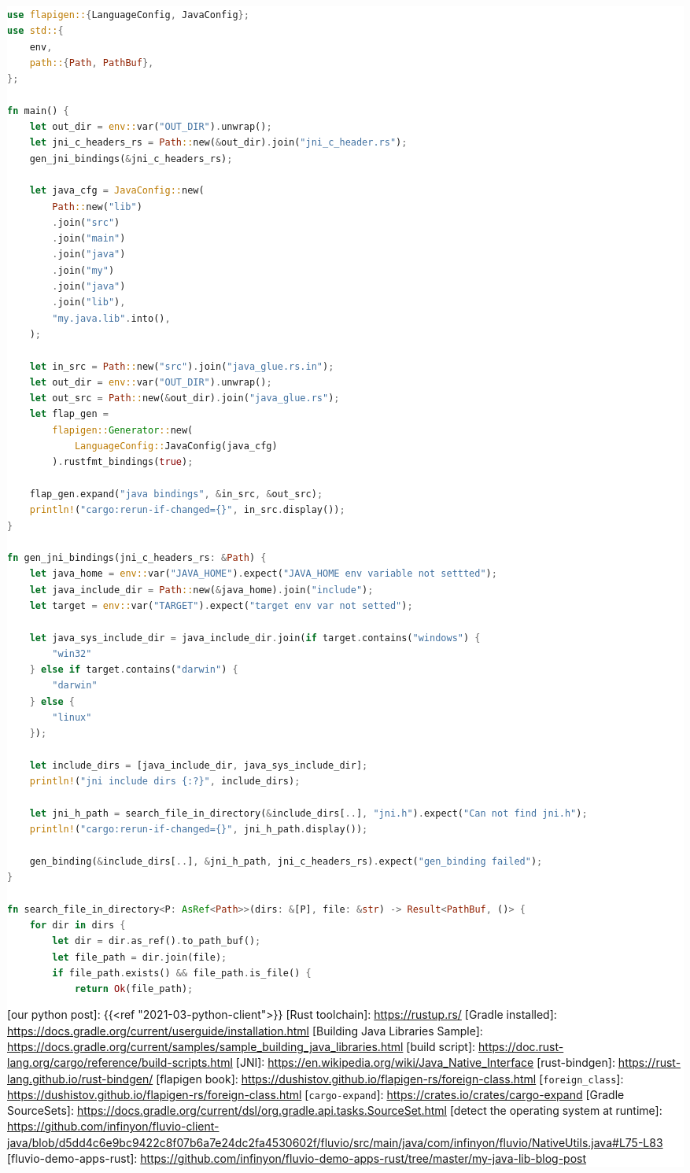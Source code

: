 ```rust
use flapigen::{LanguageConfig, JavaConfig};
use std::{
    env,
    path::{Path, PathBuf},
};

fn main() {
    let out_dir = env::var("OUT_DIR").unwrap();
    let jni_c_headers_rs = Path::new(&out_dir).join("jni_c_header.rs");
    gen_jni_bindings(&jni_c_headers_rs);

    let java_cfg = JavaConfig::new(
        Path::new("lib")
        .join("src")
        .join("main")
        .join("java")
        .join("my")
        .join("java")
        .join("lib"),
        "my.java.lib".into(),
    );

    let in_src = Path::new("src").join("java_glue.rs.in");
    let out_dir = env::var("OUT_DIR").unwrap();
    let out_src = Path::new(&out_dir).join("java_glue.rs");
    let flap_gen =
        flapigen::Generator::new(
            LanguageConfig::JavaConfig(java_cfg)
        ).rustfmt_bindings(true);

    flap_gen.expand("java bindings", &in_src, &out_src);
    println!("cargo:rerun-if-changed={}", in_src.display());
}

fn gen_jni_bindings(jni_c_headers_rs: &Path) {
    let java_home = env::var("JAVA_HOME").expect("JAVA_HOME env variable not settted");
    let java_include_dir = Path::new(&java_home).join("include");
    let target = env::var("TARGET").expect("target env var not setted");

    let java_sys_include_dir = java_include_dir.join(if target.contains("windows") {
        "win32"
    } else if target.contains("darwin") {
        "darwin"
    } else {
        "linux"
    });

    let include_dirs = [java_include_dir, java_sys_include_dir];
    println!("jni include dirs {:?}", include_dirs);

    let jni_h_path = search_file_in_directory(&include_dirs[..], "jni.h").expect("Can not find jni.h");
    println!("cargo:rerun-if-changed={}", jni_h_path.display());

    gen_binding(&include_dirs[..], &jni_h_path, jni_c_headers_rs).expect("gen_binding failed");
}

fn search_file_in_directory<P: AsRef<Path>>(dirs: &[P], file: &str) -> Result<PathBuf, ()> {
    for dir in dirs {
        let dir = dir.as_ref().to_path_buf();
        let file_path = dir.join(file);
        if file_path.exists() && file_path.is_file() {
            return Ok(file_path);
```

[Java client library for Fluvio]: https://github.com/infinyon/fluvio-client-java
[hello world in Java tutorial]: https://www.fluvio.io/api/official/java/examples/
[documentation]: https://infinyon.github.io/fluvio-client-java/com/infinyon/fluvio/package-summary.html
[Java Jar]: https://docs.oracle.com/javase/tutorial/deployment/jar/basicsindex.html
[Gradle]: https://gradle.org/
[Flapigen android example]: https://dushistov.github.io/flapigen-rs/java-android-example.html
[flapigen]: https://github.com/Dushistov/flapigen-rs
[our python post]: {{<ref "2021-03-python-client">}}
[Rust toolchain]: https://rustup.rs/
[Gradle installed]: https://docs.gradle.org/current/userguide/installation.html
[Building Java Libraries Sample]: https://docs.gradle.org/current/samples/sample_building_java_libraries.html
[build script]: https://doc.rust-lang.org/cargo/reference/build-scripts.html
[JNI]: https://en.wikipedia.org/wiki/Java_Native_Interface
[rust-bindgen]: https://rust-lang.github.io/rust-bindgen/
[flapigen book]: https://dushistov.github.io/flapigen-rs/foreign-class.html
[`foreign_class`]: https://dushistov.github.io/flapigen-rs/foreign-class.html
[`cargo-expand`]: https://crates.io/crates/cargo-expand
[Gradle SourceSets]: https://docs.gradle.org/current/dsl/org.gradle.api.tasks.SourceSet.html
[detect the operating system at runtime]: https://github.com/infinyon/fluvio-client-java/blob/d5dd4c6e9bc9422c8f07b6a7e24dc2fa4530602f/fluvio/src/main/java/com/infinyon/fluvio/NativeUtils.java#L75-L83
[fluvio-demo-apps-rust]: https://github.com/infinyon/fluvio-demo-apps-rust/tree/master/my-java-lib-blog-post